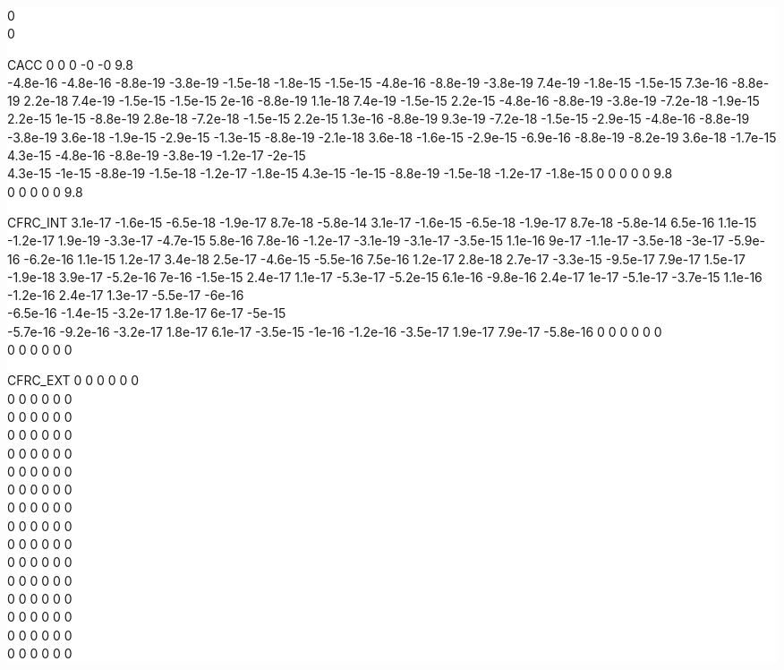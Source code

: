    0       
   0       

CACC
   0         0         0        -0        -0         9.8     
  -4.8e-16  -4.8e-16  -8.8e-19  -3.8e-19  -1.5e-18  -1.8e-15 
  -1.5e-15  -4.8e-16  -8.8e-19  -3.8e-19   7.4e-19  -1.8e-15 
  -1.5e-15   7.3e-16  -8.8e-19   2.2e-18   7.4e-19  -1.5e-15 
  -1.5e-15   2e-16    -8.8e-19   1.1e-18   7.4e-19  -1.5e-15 
   2.2e-15  -4.8e-16  -8.8e-19  -3.8e-19  -7.2e-18  -1.9e-15 
   2.2e-15   1e-15    -8.8e-19   2.8e-18  -7.2e-18  -1.5e-15 
   2.2e-15   1.3e-16  -8.8e-19   9.3e-19  -7.2e-18  -1.5e-15 
  -2.9e-15  -4.8e-16  -8.8e-19  -3.8e-19   3.6e-18  -1.9e-15 
  -2.9e-15  -1.3e-15  -8.8e-19  -2.1e-18   3.6e-18  -1.6e-15 
  -2.9e-15  -6.9e-16  -8.8e-19  -8.2e-19   3.6e-18  -1.7e-15 
   4.3e-15  -4.8e-16  -8.8e-19  -3.8e-19  -1.2e-17  -2e-15   
   4.3e-15  -1e-15    -8.8e-19  -1.5e-18  -1.2e-17  -1.8e-15 
   4.3e-15  -1e-15    -8.8e-19  -1.5e-18  -1.2e-17  -1.8e-15 
   0         0         0         0         0         9.8     
   0         0         0         0         0         9.8     

CFRC_INT
   3.1e-17  -1.6e-15  -6.5e-18  -1.9e-17   8.7e-18  -5.8e-14 
   3.1e-17  -1.6e-15  -6.5e-18  -1.9e-17   8.7e-18  -5.8e-14 
   6.5e-16   1.1e-15  -1.2e-17   1.9e-19  -3.3e-17  -4.7e-15 
   5.8e-16   7.8e-16  -1.2e-17  -3.1e-19  -3.1e-17  -3.5e-15 
   1.1e-16   9e-17    -1.1e-17  -3.5e-18  -3e-17    -5.9e-16 
  -6.2e-16   1.1e-15   1.2e-17   3.4e-18   2.5e-17  -4.6e-15 
  -5.5e-16   7.5e-16   1.2e-17   2.8e-18   2.7e-17  -3.3e-15 
  -9.5e-17   7.9e-17   1.5e-17  -1.9e-18   3.9e-17  -5.2e-16 
   7e-16    -1.5e-15   2.4e-17   1.1e-17  -5.3e-17  -5.2e-15 
   6.1e-16  -9.8e-16   2.4e-17   1e-17    -5.1e-17  -3.7e-15 
   1.1e-16  -1.2e-16   2.4e-17   1.3e-17  -5.5e-17  -6e-16   
  -6.5e-16  -1.4e-15  -3.2e-17   1.8e-17   6e-17    -5e-15   
  -5.7e-16  -9.2e-16  -3.2e-17   1.8e-17   6.1e-17  -3.5e-15 
  -1e-16    -1.2e-16  -3.5e-17   1.9e-17   7.9e-17  -5.8e-16 
   0         0         0         0         0         0       
   0         0         0         0         0         0       

CFRC_EXT
   0         0         0         0         0         0       
   0         0         0         0         0         0       
   0         0         0         0         0         0       
   0         0         0         0         0         0       
   0         0         0         0         0         0       
   0         0         0         0         0         0       
   0         0         0         0         0         0       
   0         0         0         0         0         0       
   0         0         0         0         0         0       
   0         0         0         0         0         0       
   0         0         0         0         0         0       
   0         0         0         0         0         0       
   0         0         0         0         0         0       
   0         0         0         0         0         0       
   0         0         0         0         0         0       
   0         0         0         0         0         0       

